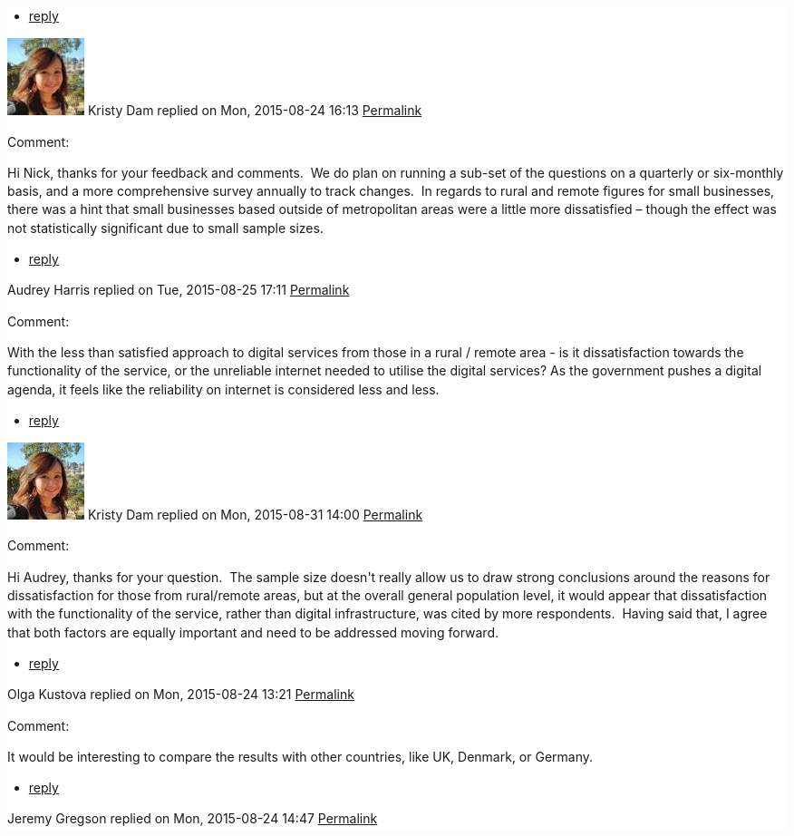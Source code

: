-   [reply](https://www.dto.gov.au/comment/reply/1101/1871)

![Kristy Dam's picture](../sites/g/files/net466/f/pictures/picture-1581-1439519048.jpg "Kristy Dam's picture") Kristy Dam replied on Mon, 2015-08-24 16:13 [Permalink](1foi_act_and_information_publication_scheme.md#comment-1901)

Comment: 

Hi Nick, thanks for your feedback and comments.  We do plan on running a sub-set of the questions on a quarterly or six-monthly basis, and a more comprehensive survey annually to track changes.  In regards to rural and remote figures for small businesses, there was a hint that small businesses based outside of metropolitan areas were a little more dissatisfied – though the effect was not statistically significant due to small sample sizes.

-   [reply](https://www.dto.gov.au/comment/reply/1101/1901)

Audrey Harris replied on Tue, 2015-08-25 17:11 [Permalink](1foi_act_and_information_publication_scheme.md#comment-1941)

Comment: 

With the less than satisfied approach to digital services from those in a rural / remote area - is it dissatisfaction towards the functionality of the service, or the unreliable internet needed to utilise the digital services? As the government pushes a digital agenda, it feels like the reliability on internet is considered less and less.

-   [reply](https://www.dto.gov.au/comment/reply/1101/1941)

![Kristy Dam's picture](../sites/g/files/net466/f/pictures/picture-1581-1439519048.jpg "Kristy Dam's picture") Kristy Dam replied on Mon, 2015-08-31 14:00 [Permalink](foi_act_and_information_publication_scheme.md#comment-2006)

Comment: 

Hi Audrey, thanks for your question.  The sample size doesn't really allow us to draw strong conclusions around the reasons for dissatisfaction for those from rural/remote areas, but at the overall general population level, it would appear that dissatisfaction with the functionality of the service, rather than digital infrastructure, was cited by more respondents.  Having said that, I agree that both factors are equally important and need to be addressed moving forward.

-   [reply](https://www.dto.gov.au/comment/reply/1101/2006)

Olga Kustova replied on Mon, 2015-08-24 13:21 [Permalink](1foi_act_and_information_publication_scheme.md#comment-1891)

Comment: 

It would be interesting to compare the results with other countries, like UK, Denmark, or Germany.

-   [reply](https://www.dto.gov.au/comment/reply/1101/1891)

Jeremy Gregson replied on Mon, 2015-08-24 14:47 [Permalink](1foi_act_and_information_publication_scheme.md#comment-1896)
